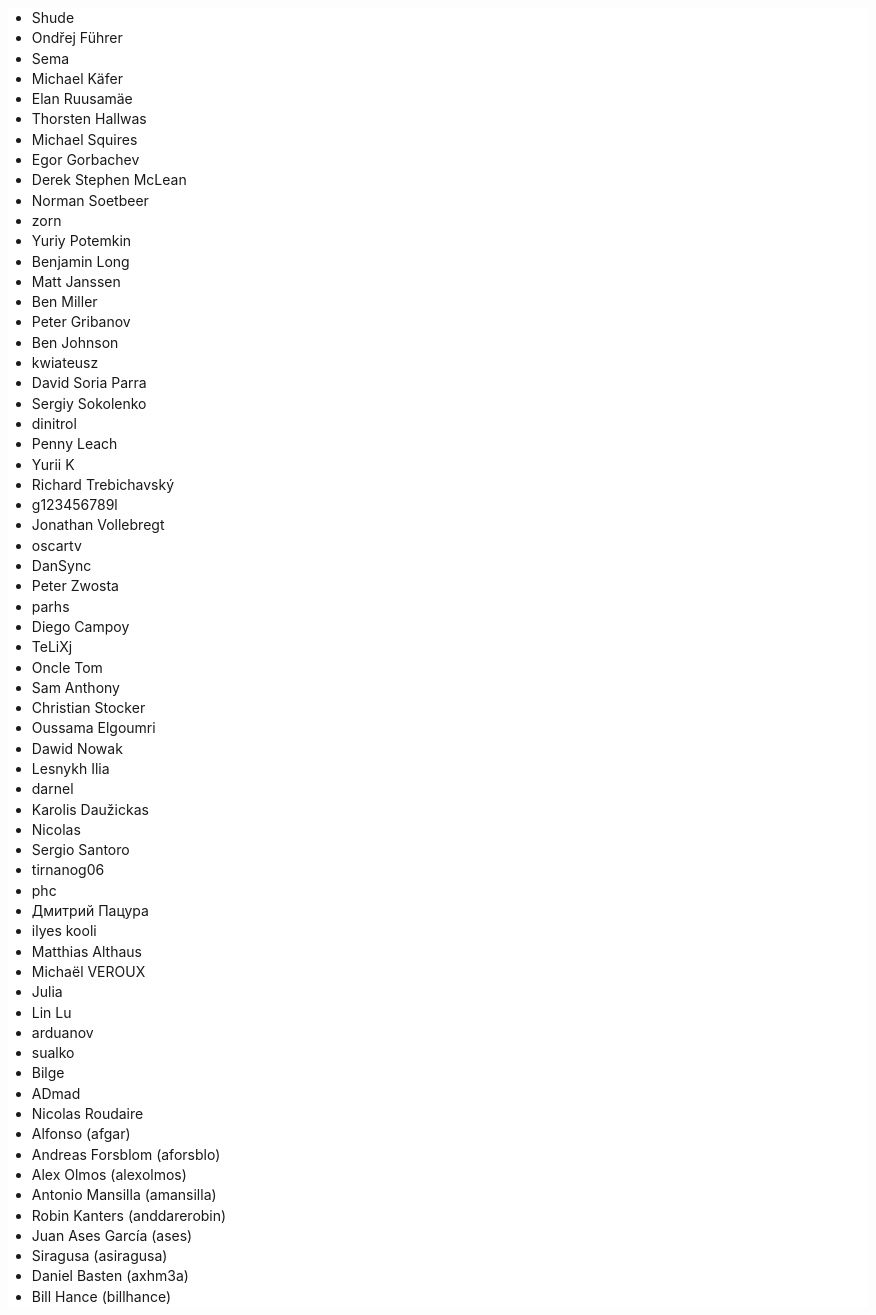  - Shude
 - Ondřej Führer
 - Sema
 - Michael Käfer
 - Elan Ruusamäe
 - Thorsten Hallwas
 - Michael Squires
 - Egor Gorbachev
 - Derek Stephen McLean
 - Norman Soetbeer
 - zorn
 - Yuriy Potemkin
 - Benjamin Long
 - Matt Janssen
 - Ben Miller
 - Peter Gribanov
 - Ben Johnson
 - kwiateusz
 - David Soria Parra
 - Sergiy Sokolenko
 - dinitrol
 - Penny Leach
 - Yurii K
 - Richard Trebichavský
 - g123456789l
 - Jonathan Vollebregt
 - oscartv
 - DanSync
 - Peter Zwosta
 - parhs
 - Diego Campoy
 - TeLiXj
 - Oncle Tom
 - Sam Anthony
 - Christian Stocker
 - Oussama Elgoumri
 - Dawid Nowak
 - Lesnykh Ilia
 - darnel
 - Karolis Daužickas
 - Nicolas
 - Sergio Santoro
 - tirnanog06
 - phc
 - Дмитрий Пацура
 - ilyes kooli
 - Matthias Althaus
 - Michaël VEROUX
 - Julia
 - Lin Lu
 - arduanov
 - sualko
 - Bilge
 - ADmad
 - Nicolas Roudaire
 - Alfonso (afgar)
 - Andreas Forsblom (aforsblo)
 - Alex Olmos (alexolmos)
 - Antonio Mansilla (amansilla)
 - Robin Kanters (anddarerobin)
 - Juan Ases García (ases)
 - Siragusa (asiragusa)
 - Daniel Basten (axhm3a)
 - Bill Hance (billhance)